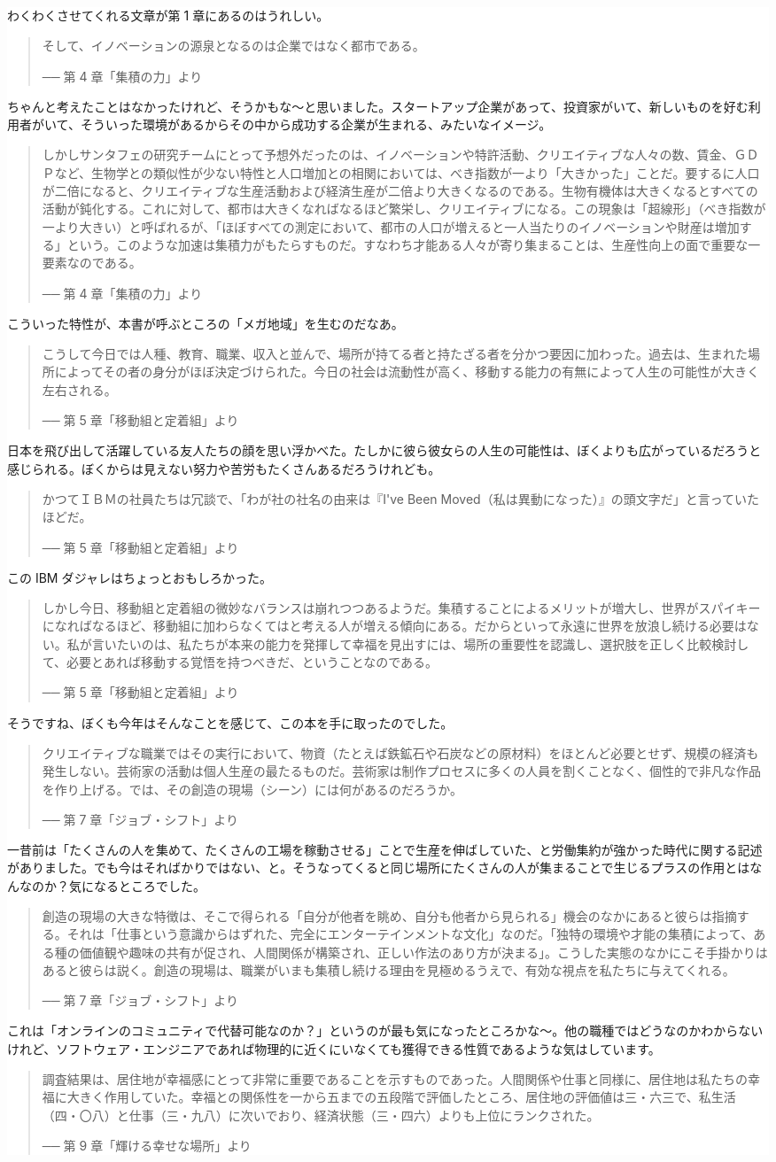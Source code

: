 わくわくさせてくれる文章が第 1 章にあるのはうれしい。

>そして、イノベーションの源泉となるのは企業ではなく都市である。
>
>── 第 4 章「集積の力」より

ちゃんと考えたことはなかったけれど、そうかもな〜と思いました。スタートアップ企業があって、投資家がいて、新しいものを好む利用者がいて、そういった環境があるからその中から成功する企業が生まれる、みたいなイメージ。

>しかしサンタフェの研究チームにとって予想外だったのは、イノベーションや特許活動、クリエイティブな人々の数、賃金、ＧＤＰなど、生物学との類似性が少ない特性と人口増加との相関においては、べき指数が一より「大きかった」ことだ。要するに人口が二倍になると、クリエイティブな生産活動および経済生産が二倍より大きくなるのである。生物有機体は大きくなるとすべての活動が鈍化する。これに対して、都市は大きくなればなるほど繁栄し、クリエイティブになる。この現象は「超線形」（べき指数が一より大きい）と呼ばれるが、「ほぼすべての測定において、都市の人口が増えると一人当たりのイノベーションや財産は増加する」という。このような加速は集積力がもたらすものだ。すなわち才能ある人々が寄り集まることは、生産性向上の面で重要な一要素なのである。
>
>── 第 4 章「集積の力」より

こういった特性が、本書が呼ぶところの「メガ地域」を生むのだなあ。

>こうして今日では人種、教育、職業、収入と並んで、場所が持てる者と持たざる者を分かつ要因に加わった。過去は、生まれた場所によってその者の身分がほぼ決定づけられた。今日の社会は流動性が高く、移動する能力の有無によって人生の可能性が大きく左右される。
>
>── 第 5 章「移動組と定着組」より

日本を飛び出して活躍している友人たちの顔を思い浮かべた。たしかに彼ら彼女らの人生の可能性は、ぼくよりも広がっているだろうと感じられる。ぼくからは見えない努力や苦労もたくさんあるだろうけれども。

>かつてＩＢＭの社員たちは冗談で、「わが社の社名の由来は『I've Been Moved（私は異動になった）』の頭文字だ」と言っていたほどだ。
>
>── 第 5 章「移動組と定着組」より

この IBM ダジャレはちょっとおもしろかった。

>しかし今日、移動組と定着組の微妙なバランスは崩れつつあるようだ。集積することによるメリットが増大し、世界がスパイキーになればなるほど、移動組に加わらなくてはと考える人が増える傾向にある。だからといって永遠に世界を放浪し続ける必要はない。私が言いたいのは、私たちが本来の能力を発揮して幸福を見出すには、場所の重要性を認識し、選択肢を正しく比較検討して、必要とあれば移動する覚悟を持つべきだ、ということなのである。
>
>── 第 5 章「移動組と定着組」より

そうですね、ぼくも今年はそんなことを感じて、この本を手に取ったのでした。

>クリエイティブな職業ではその実行において、物資（たとえば鉄鉱石や石炭などの原材料）をほとんど必要とせず、規模の経済も発生しない。芸術家の活動は個人生産の最たるものだ。芸術家は制作プロセスに多くの人員を割くことなく、個性的で非凡な作品を作り上げる。では、その創造の現場（シーン）には何があるのだろうか。
>
>── 第 7 章「ジョブ・シフト」より

一昔前は「たくさんの人を集めて、たくさんの工場を稼動させる」ことで生産を伸ばしていた、と労働集約が強かった時代に関する記述がありました。でも今はそればかりではない、と。そうなってくると同じ場所にたくさんの人が集まることで生じるプラスの作用とはなんなのか？気になるところでした。

>創造の現場の大きな特徴は、そこで得られる「自分が他者を眺め、自分も他者から見られる」機会のなかにあると彼らは指摘する。それは「仕事という意識からはずれた、完全にエンターテインメントな文化」なのだ。「独特の環境や才能の集積によって、ある種の価値観や趣味の共有が促され、人間関係が構築され、正しい作法のあり方が決まる」。こうした実態のなかにこそ手掛かりはあると彼らは説く。創造の現場は、職業がいまも集積し続ける理由を見極めるうえで、有効な視点を私たちに与えてくれる。
>
>── 第 7 章「ジョブ・シフト」より

これは「オンラインのコミュニティで代替可能なのか？」というのが最も気になったところかな〜。他の職種ではどうなのかわからないけれど、ソフトウェア・エンジニアであれば物理的に近くにいなくても獲得できる性質であるような気はしています。

>調査結果は、居住地が幸福感にとって非常に重要であることを示すものであった。人間関係や仕事と同様に、居住地は私たちの幸福に大きく作用していた。幸福との関係性を一から五までの五段階で評価したところ、居住地の評価値は三・六三で、私生活（四・〇八）と仕事（三・九八）に次いでおり、経済状態（三・四六）よりも上位にランクされた。
>
>── 第 9 章「輝ける幸せな場所」より
